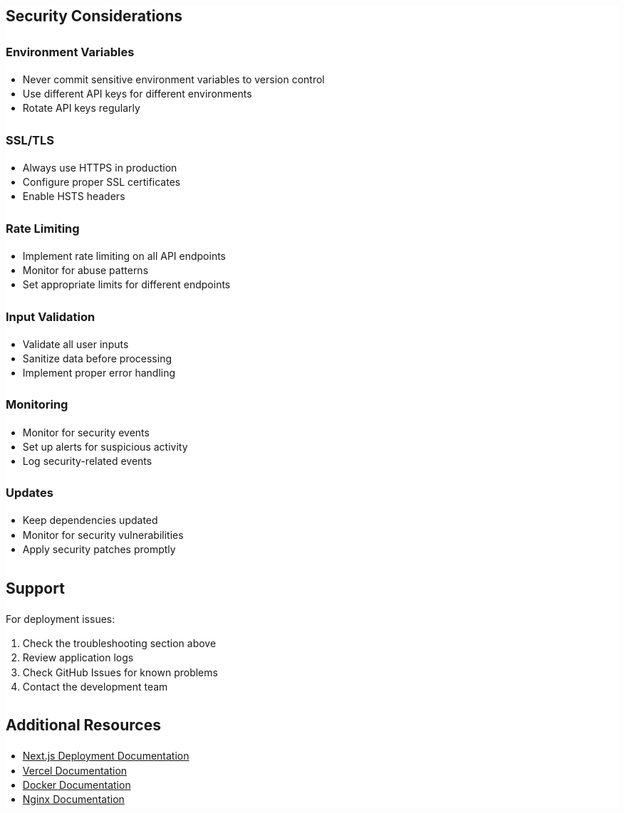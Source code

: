 ## Security Considerations

### Environment Variables
- Never commit sensitive environment variables to version control
- Use different API keys for different environments
- Rotate API keys regularly

### SSL/TLS
- Always use HTTPS in production
- Configure proper SSL certificates
- Enable HSTS headers

### Rate Limiting
- Implement rate limiting on all API endpoints
- Monitor for abuse patterns
- Set appropriate limits for different endpoints

### Input Validation
- Validate all user inputs
- Sanitize data before processing
- Implement proper error handling

### Monitoring
- Monitor for security events
- Set up alerts for suspicious activity
- Log security-related events

### Updates
- Keep dependencies updated
- Monitor for security vulnerabilities
- Apply security patches promptly

## Support

For deployment issues:

1. Check the troubleshooting section above
2. Review application logs
3. Check GitHub Issues for known problems
4. Contact the development team

## Additional Resources

- [Next.js Deployment Documentation](https://nextjs.org/docs/deployment)
- [Vercel Documentation](https://vercel.com/docs)
- [Docker Documentation](https://docs.docker.com/)
- [Nginx Documentation](https://nginx.org/en/docs/) 